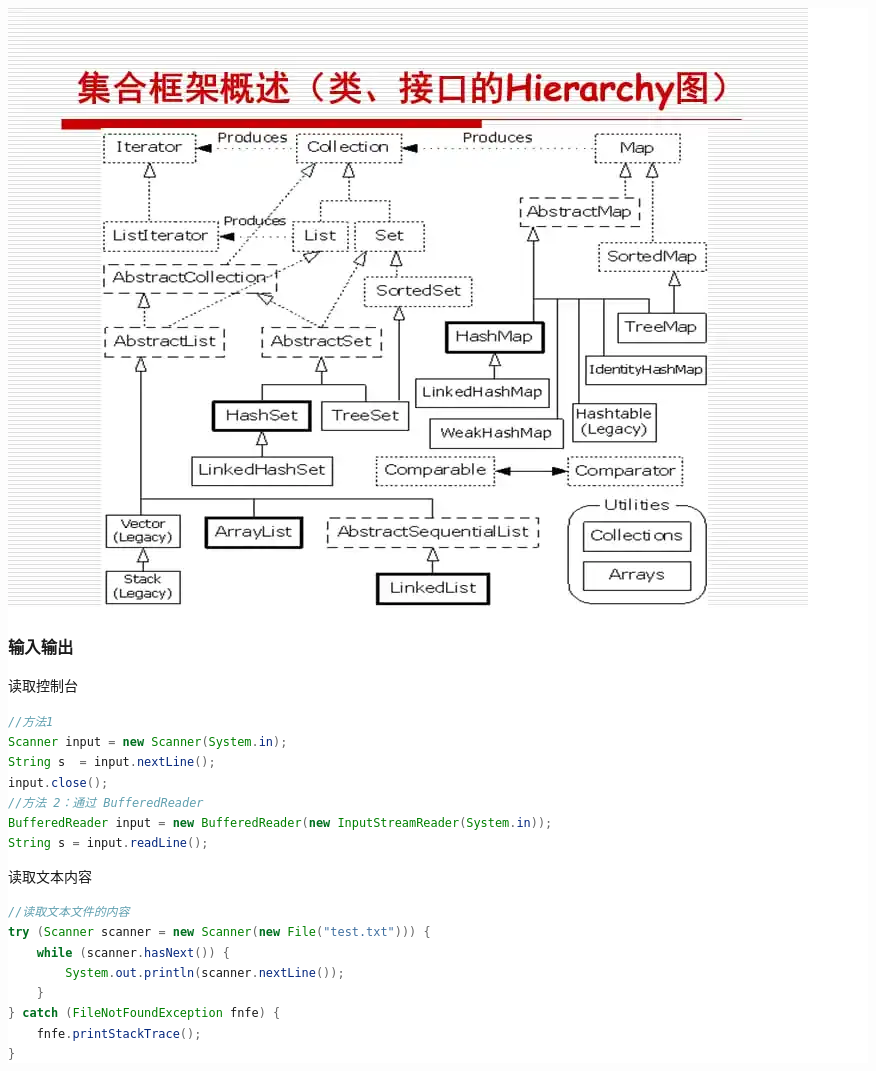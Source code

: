![image-20220901221435866](images/image-20220901221435866.png)

### 输入输出

读取控制台

```java
//方法1
Scanner input = new Scanner(System.in);
String s  = input.nextLine();
input.close();
//方法 2：通过 BufferedReader
BufferedReader input = new BufferedReader(new InputStreamReader(System.in));
String s = input.readLine();
```

读取文本内容

```java
//读取文本文件的内容
try (Scanner scanner = new Scanner(new File("test.txt"))) {
    while (scanner.hasNext()) {
        System.out.println(scanner.nextLine());
    }
} catch (FileNotFoundException fnfe) {
    fnfe.printStackTrace();
}
```
